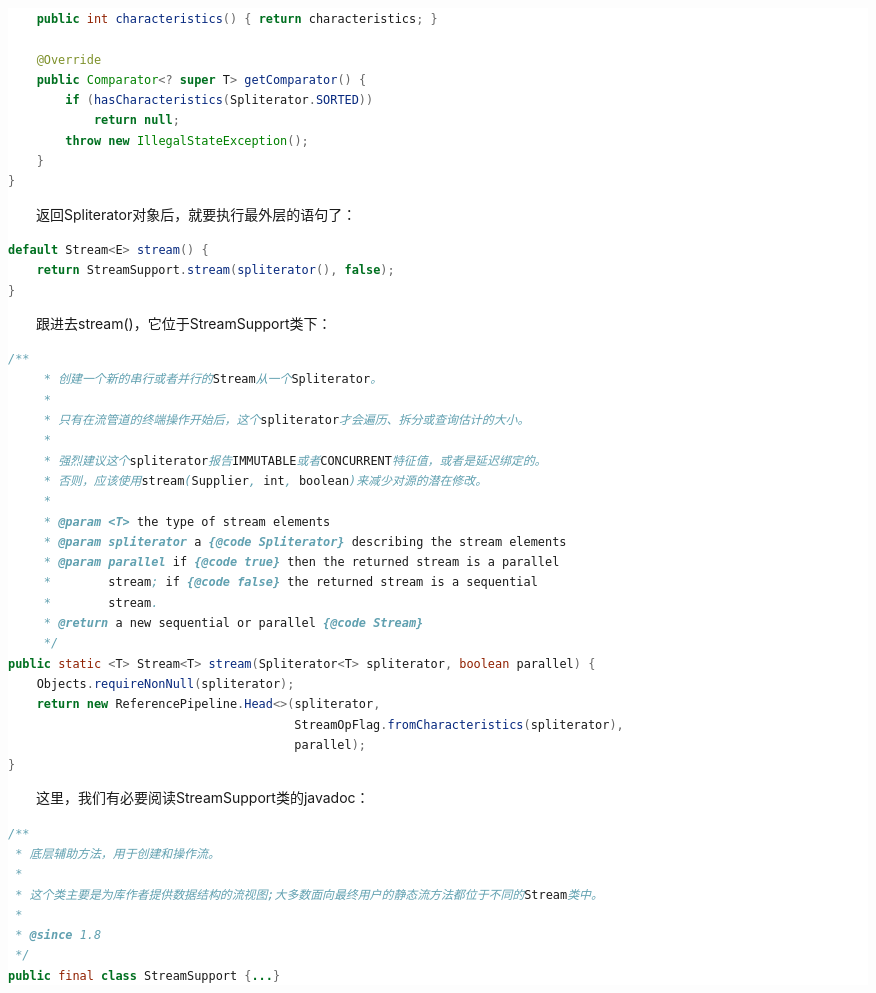 ```java
    public int characteristics() { return characteristics; }

    @Override
    public Comparator<? super T> getComparator() {
        if (hasCharacteristics(Spliterator.SORTED))
            return null;
        throw new IllegalStateException();
    }
}
```


&emsp;&emsp;返回Spliterator对象后，就要执行最外层的语句了：<br/>

```java
default Stream<E> stream() {
    return StreamSupport.stream(spliterator(), false);
}
```

&emsp;&emsp;跟进去stream()，它位于StreamSupport类下：<br/>

```java
/**
     * 创建一个新的串行或者并行的Stream从一个Spliterator。
     *
     * 只有在流管道的终端操作开始后，这个spliterator才会遍历、拆分或查询估计的大小。
     *
     * 强烈建议这个spliterator报告IMMUTABLE或者CONCURRENT特征值，或者是延迟绑定的。
     * 否则，应该使用stream(Supplier, int, boolean)来减少对源的潜在修改。
     *
     * @param <T> the type of stream elements
     * @param spliterator a {@code Spliterator} describing the stream elements
     * @param parallel if {@code true} then the returned stream is a parallel
     *        stream; if {@code false} the returned stream is a sequential
     *        stream.
     * @return a new sequential or parallel {@code Stream}
     */
public static <T> Stream<T> stream(Spliterator<T> spliterator, boolean parallel) {
    Objects.requireNonNull(spliterator);
    return new ReferencePipeline.Head<>(spliterator,
                                        StreamOpFlag.fromCharacteristics(spliterator),
                                        parallel);
}
```

&emsp;&emsp;这里，我们有必要阅读StreamSupport类的javadoc：<br/>

```java
/**
 * 底层辅助方法，用于创建和操作流。
 *
 * 这个类主要是为库作者提供数据结构的流视图;大多数面向最终用户的静态流方法都位于不同的Stream类中。
 *
 * @since 1.8
 */
public final class StreamSupport {...}
```
